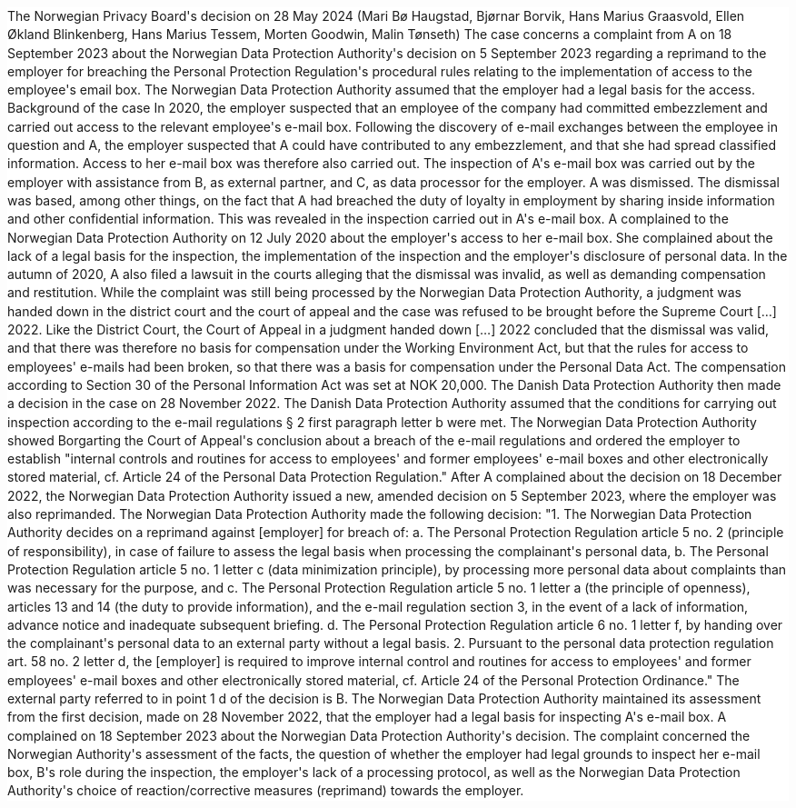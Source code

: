 The Norwegian Privacy Board's decision on 28 May 2024 (Mari Bø Haugstad, Bjørnar Borvik, Hans Marius Graasvold, Ellen Økland Blinkenberg, Hans Marius Tessem, Morten Goodwin, Malin Tønseth)
The case concerns a complaint from A on 18 September 2023 about the Norwegian Data Protection Authority's decision on 5 September 2023 regarding a reprimand to the employer for breaching the Personal Protection Regulation's procedural rules relating to the implementation of access to the employee's email box. The Norwegian Data Protection Authority assumed that the employer had a legal basis for the access.
Background of the case
In 2020, the employer suspected that an employee of the company had committed embezzlement and carried out access to the relevant employee's e-mail box. Following the discovery of e-mail exchanges between the employee in question and A, the employer suspected that A could have contributed to any embezzlement, and that she had spread classified information. Access to her e-mail box was therefore also carried out.
The inspection of A's e-mail box was carried out by the employer with assistance from B, as external partner, and C, as data processor for the employer.
A was dismissed. The dismissal was based, among other things, on the fact that A had breached the duty of loyalty in employment by sharing inside information and other confidential information. This was revealed in the inspection carried out in A's e-mail box.
A complained to the Norwegian Data Protection Authority on 12 July 2020 about the employer's access to her e-mail box. She complained about the lack of a legal basis for the inspection, the implementation of the inspection and the employer's disclosure of personal data.
In the autumn of 2020, A also filed a lawsuit in the courts alleging that the dismissal was invalid, as well as demanding compensation and restitution. While the complaint was still being processed by the Norwegian Data Protection Authority, a judgment was handed down in the district court and the court of appeal and the case was refused to be brought before the Supreme Court \[…\] 2022.
Like the District Court, the Court of Appeal in a judgment handed down \[…\] 2022 concluded that the dismissal was valid, and that there was therefore no basis for compensation under the Working Environment Act, but that the rules for access to employees' e-mails had been broken, so that there was a basis for compensation under the Personal Data Act. The compensation according to Section 30 of the Personal Information Act was set at NOK 20,000.
The Danish Data Protection Authority then made a decision in the case on 28 November 2022. The Danish Data Protection Authority assumed that the conditions for carrying out inspection according to the e-mail regulations § 2 first paragraph letter b were met. The Norwegian Data Protection Authority showed Borgarting the Court of Appeal's conclusion about a breach of the e-mail regulations and ordered the employer to establish "internal controls and routines for access to employees' and former employees' e-mail boxes and other electronically stored material, cf. Article 24 of the Personal Data Protection Regulation."
After A complained about the decision on 18 December 2022, the Norwegian Data Protection Authority issued a new, amended decision on 5 September 2023, where the employer was also reprimanded. The Norwegian Data Protection Authority made the following decision:
"1. The Norwegian Data Protection Authority decides on a reprimand against \[employer\] for breach of:
a. The Personal Protection Regulation article 5 no. 2 (principle of responsibility), in case of failure to assess the legal basis when processing the complainant's personal data,
b. The Personal Protection Regulation article 5 no. 1 letter c (data minimization principle), by processing more personal data about complaints than was necessary for the purpose, and
c. The Personal Protection Regulation article 5 no. 1 letter a (the principle of openness), articles 13 and 14 (the duty to provide information), and the e-mail regulation section 3, in the event of a lack of information, advance notice and inadequate subsequent briefing.
d. The Personal Protection Regulation article 6 no. 1 letter f, by handing over the complainant's personal data to an external party without a legal basis.
2. Pursuant to the personal data protection regulation art. 58 no. 2 letter d, the \[employer\] is required to improve internal control and routines for access to employees' and former employees' e-mail boxes and other electronically stored material, cf. Article 24 of the Personal Protection Ordinance."
The external party referred to in point 1 d of the decision is B.
The Norwegian Data Protection Authority maintained its assessment from the first decision, made on 28 November 2022, that the employer had a legal basis for inspecting A's e-mail box.
A complained on 18 September 2023 about the Norwegian Data Protection Authority's decision. The complaint concerned the Norwegian Authority's assessment of the facts, the question of whether the employer had legal grounds to inspect her e-mail box, B's role during the inspection, the employer's lack of a processing protocol, as well as the Norwegian Data Protection Authority's choice of reaction/corrective measures (reprimand) towards the employer.